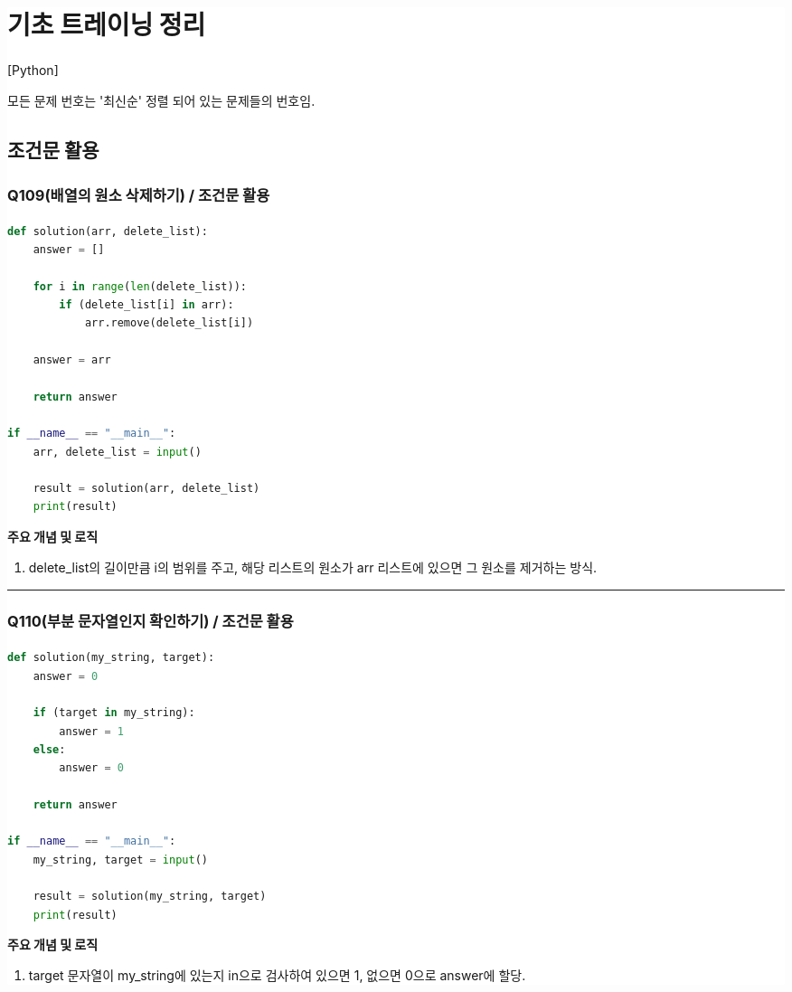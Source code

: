 # 기초 트레이닝 정리

[Python] 

모든 문제 번호는 '최신순' 정렬 되어 있는 문제들의 번호임.

## 조건문 활용

### Q109(배열의 원소 삭제하기) / 조건문 활용
```Python
def solution(arr, delete_list):
    answer = []
    
    for i in range(len(delete_list)):
        if (delete_list[i] in arr):
            arr.remove(delete_list[i])
            
    answer = arr
    
    return answer

if __name__ == "__main__":
    arr, delete_list = input()
    
    result = solution(arr, delete_list)
    print(result)
```
**주요 개념 및 로직**
1. delete_list의 길이만큼 i의 범위를 주고, 해당 리스트의 원소가 arr 리스트에 있으면 그 원소를 제거하는 방식.

***

### Q110(부분 문자열인지 확인하기) / 조건문 활용
```Python
def solution(my_string, target):
    answer = 0
    
    if (target in my_string):
        answer = 1
    else:
        answer = 0
        
    return answer

if __name__ == "__main__":
    my_string, target = input()
    
    result = solution(my_string, target)
    print(result)
```
**주요 개념 및 로직**
1. target 문자열이 my_string에 있는지 in으로 검사하여 있으면 1, 없으면 0으로 answer에 할당.
